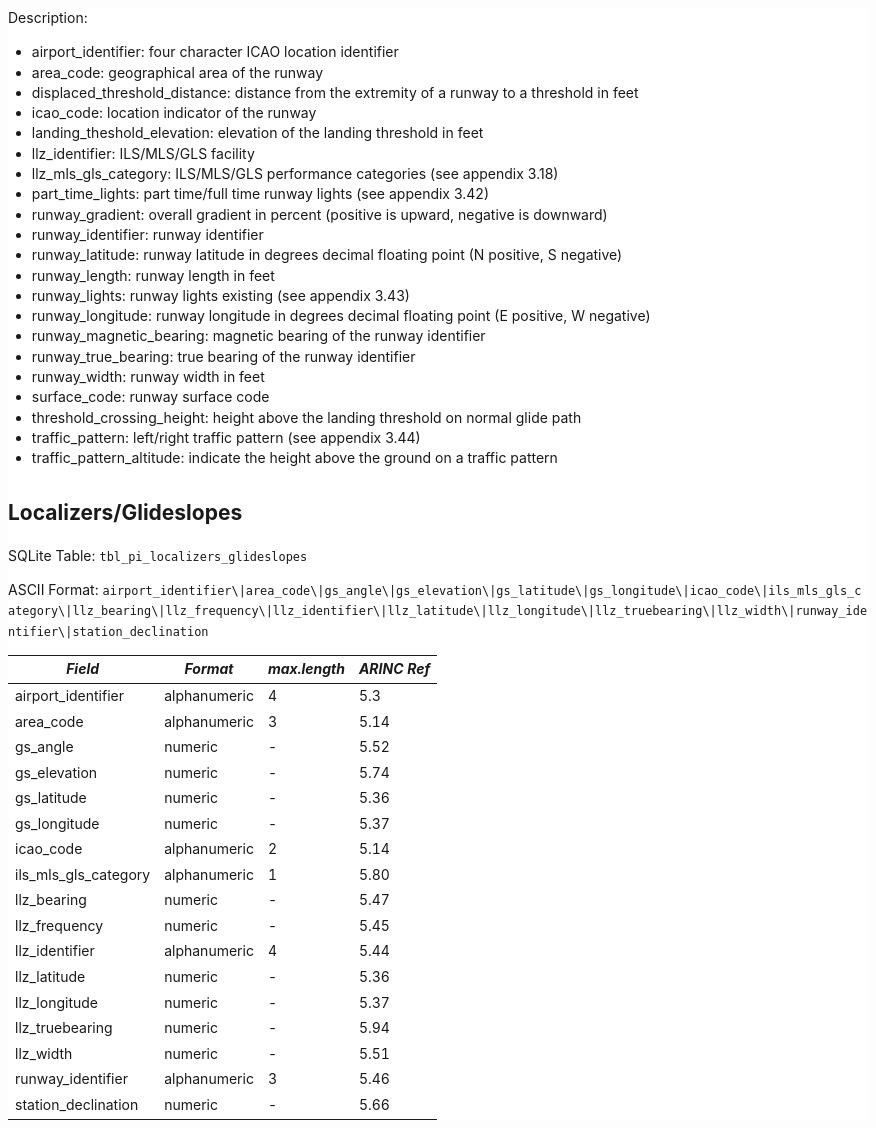 Description:

- airport_identifier: four character ICAO location identifier
- area_code: geographical area of the runway
- displaced_threshold_distance: distance from the extremity of a runway to a threshold in feet
- icao_code: location indicator of the runway
- landing_theshold_elevation: elevation of the landing threshold in feet
- llz_identifier: ILS/MLS/GLS facility
- llz_mls_gls_category: ILS/MLS/GLS performance categories (see appendix 3.18)
- part_time_lights: part time/full time runway lights (see appendix 3.42)
- runway_gradient: overall gradient in percent (positive is upward, negative is downward)
- runway_identifier: runway identifier
- runway_latitude: runway latitude in degrees decimal floating point (N positive, S negative)
- runway_length: runway length in feet
- runway_lights: runway lights existing (see appendix 3.43)
- runway_longitude: runway longitude in degrees decimal floating point (E positive, W negative)
- runway_magnetic_bearing: magnetic bearing of the runway identifier
- runway_true_bearing: true bearing of the runway identifier
- runway_width: runway width in feet
- surface_code: runway surface code
- threshold_crossing_height: height above the landing threshold on normal glide path
- traffic_pattern: left/right traffic pattern (see appendix 3.44)
- traffic_pattern_altitude: indicate the height above the ground on a traffic pattern

## Localizers/Glideslopes

SQLite Table:
`tbl_pi_localizers_glideslopes`

ASCII Format:
`airport_identifier\|area_code\|gs_angle\|gs_elevation\|gs_latitude\|gs_longitude\|icao_code\|ils_mls_gls_category\|llz_bearing\|llz_frequency\|llz_identifier\|llz_latitude\|llz_longitude\|llz_truebearing\|llz_width\|runway_identifier\|station_declination`

| *Field*              | *Format*     | *max.length* | *ARINC Ref* |
|----------------------|--------------|--------------|-------------|
| airport_identifier   | alphanumeric | 4            | 5.3         |
| area_code            | alphanumeric | 3            | 5.14        |
| gs_angle             | numeric      | \-           | 5.52        |
| gs_elevation         | numeric      | \-           | 5.74        |
| gs_latitude          | numeric      | \-           | 5.36        |
| gs_longitude         | numeric      | \-           | 5.37        |
| icao_code            | alphanumeric | 2            | 5.14        |
| ils_mls_gls_category | alphanumeric | 1            | 5.80        |
| llz_bearing          | numeric      | \-           | 5.47        |
| llz_frequency        | numeric      | \-           | 5.45        |
| llz_identifier       | alphanumeric | 4            | 5.44        |
| llz_latitude         | numeric      | \-           | 5.36        |
| llz_longitude        | numeric      | \-           | 5.37        |
| llz_truebearing      | numeric      | \-           | 5.94        |
| llz_width            | numeric      | \-           | 5.51        |
| runway_identifier    | alphanumeric | 3            | 5.46        |
| station_declination  | numeric      | \-           | 5.66        |